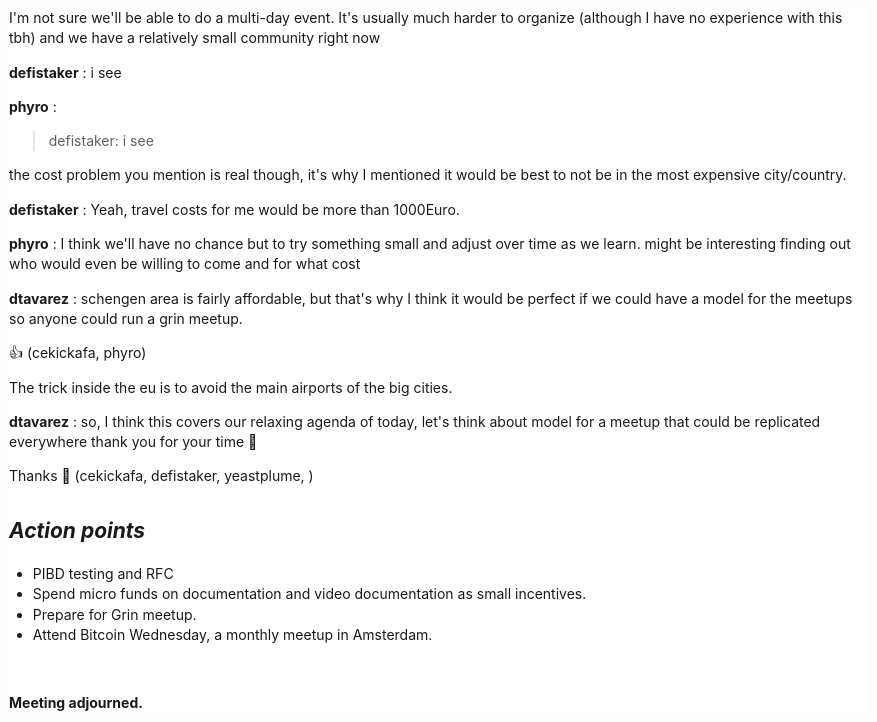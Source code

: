 I'm not sure we'll be able to do a multi-day event. It's usually much harder to organize (although I have no experience with this tbh) and we have a relatively small community right now

__defistaker__ : i see

__phyro__ : 
> defistaker: i see

the cost problem you mention is real though, it's why I mentioned it would be best to not be in the most expensive city/country.

__defistaker__ : Yeah, travel costs for me would be more than 1000Euro.

__phyro__ : I think we'll have no chance but to try something small and adjust over time as we learn. might be interesting finding out who would even be willing to come and for what cost

__dtavarez__ : schengen area is fairly affordable, but that's why I think it would be perfect if we could have a model for the meetups so anyone could run a grin meetup.

👍  (cekickafa, phyro)

The trick inside the eu is to avoid the main airports of the big cities.


__dtavarez__ :  so, I think this covers our relaxing agenda of today, let's think about model for a meetup that could be replicated everywhere
thank you for your time 👋

Thanks 👋 (cekickafa, defistaker, yeastplume, )



 ## *Action points*
 - PIBD testing and RFC
 - Spend micro funds on documentation and video documentation as small incentives.
 - Prepare for Grin meetup.
 - Attend  Bitcoin Wednesday, a monthly meetup in Amsterdam.


<br/>

**Meeting adjourned.**




















